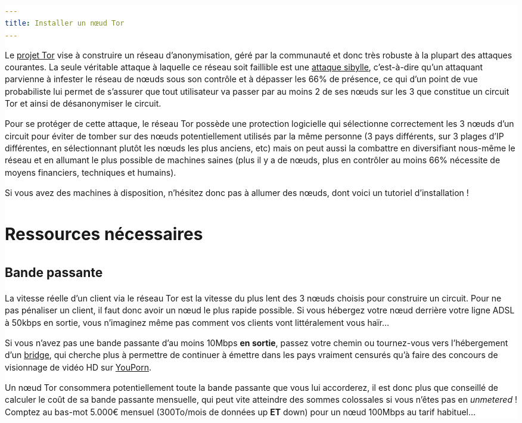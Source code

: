 ```yaml
---
title: Installer un nœud Tor
---
```


Le [projet Tor](https://www.torproject.org/) vise à construire un réseau d’anonymisation, géré par la communauté et donc
 très robuste à la plupart des attaques courantes.
La seule véritable attaque à laquelle ce réseau soit faillible est une [attaque sibylle](https://en.wikipedia.org/wiki/Sybil_attack),
 c’est-à-dire qu’un attaquant parvienne à infester le réseau de nœuds sous son contrôle et à dépasser les 66% de présence,
 ce qui d’un point de vue probabiliste lui permet de s’assurer que tout utilisateur va passer par au moins 2 de ses nœuds
 sur les 3 que constitue un circuit Tor et ainsi de désanonymiser le circuit.

Pour se protéger de cette attaque, le réseau Tor possède une protection logicielle qui sélectionne correctement les 3
 nœuds d’un circuit pour éviter de tomber sur des nœuds potentiellement utilisés par la même personne (3 pays différents,
 sur 3 plages d’IP différentes, en sélectionnant plutôt les nœuds les plus anciens, etc) mais on peut aussi la combattre
 en diversifiant nous-même le réseau et en allumant le plus possible de machines saines (plus il y a de nœuds, plus en
 contrôler au moins 66% nécessite de moyens financiers, techniques et humains).

Si vous avez des machines à disposition, n’hésitez donc pas à allumer des nœuds, dont voici un tutoriel d’installation !

# Ressources nécessaires

## Bande passante

La vitesse réelle d’un client via le réseau Tor est la vitesse du plus lent des 3 nœuds choisis pour construire un circuit.
Pour ne pas pénaliser un client, il faut donc avoir un nœud le plus rapide possible.
Si vous hébergez votre nœud derrière votre ligne ADSL à 50kbps en sortie, vous n’imaginez même pas comment vos clients
 vont littéralement vous haïr…

Si vous n’avez pas une bande passante d’au moins 10Mbps **en sortie**, passez votre chemin ou tournez-vous vers
 l’hébergement d’un [bridge](https://www.torproject.org/docs/bridges.html), qui cherche plus à permettre de continuer à
 émettre dans les pays vraiment censurés qu’à faire des concours de visionnage de vidéo HD sur
 [YouPorn](http://www.youporn.com/watch/9912017/sexe-alcool-et-vie-privee/).

Un nœud Tor consommera potentiellement toute la bande passante que vous lui accorderez, il est donc plus que conseillé
 de calculer le coût de sa bande passante mensuelle, qui peut vite atteindre des sommes colossales si vous n’êtes pas en
 *unmetered* !
Comptez au bas-mot 5.000€ mensuel (300To/mois de données up **ET** down) pour un nœud 100Mbps au tarif habituel…
